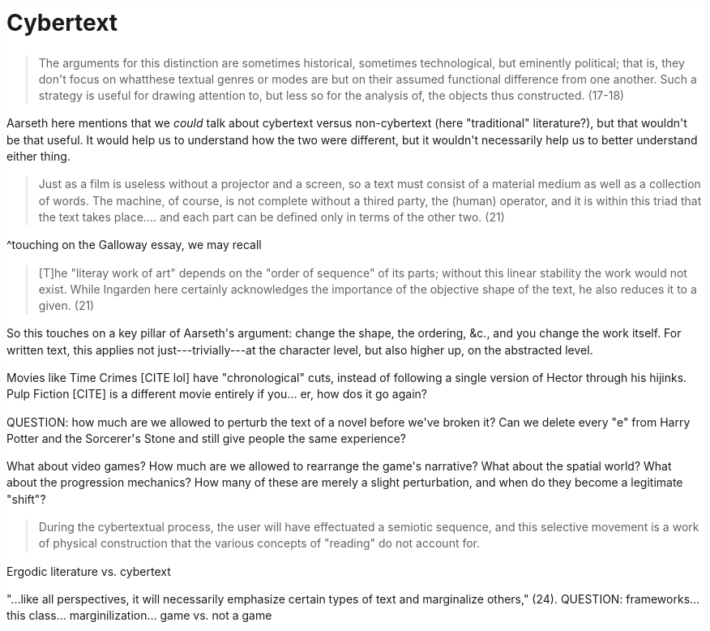 # Cybertext

> The arguments for this distinction are sometimes historical, sometimes
> technological, but eminently political; that is, they don't focus on
> whatthese textual genres or modes are but on their assumed functional
> difference from one another. Such a strategy is useful for drawing
> attention to, but less so for the analysis of, the objects thus
> constructed. (17-18)

Aarseth here mentions that we _could_ talk about cybertext versus
non-cybertext (here "traditional" literature?), but that wouldn't be
that useful. It would help us to understand how the two were different,
but it wouldn't necessarily help us to better understand either thing.

> Just as a film is useless without a projector and a screen, so a text
> must consist of a material medium as well as a collection of words.
> The machine, of course, is not complete without a thired party, the
> (human) operator, and it is within this triad that the text takes
> place.... and each part can be defined only in terms of the other two.
> (21)

^touching on the Galloway essay, we may recall

> [T]he "literay work of art" depends on the "order of sequence" of its
> parts; without this linear stability the work would not exist. While
> Ingarden here certainly acknowledges the importance of the objective
> shape of the text, he also reduces it to a given. (21)

So this touches on a key pillar of Aarseth's argument: change the shape,
the ordering, &c., and you change the work itself. For written text,
this applies not just---trivially---at the character level, but also
higher up, on the abstracted level.

Movies like Time Crimes [CITE lol] have "chronological" cuts, instead of
following a single version of Hector through his hijinks. Pulp Fiction
[CITE] is a different movie entirely if you... er, how dos it go again?

QUESTION: how much are we allowed to perturb the text of a novel before
we've broken it? Can we delete every "e" from Harry Potter and the
Sorcerer's Stone and still give people the same experience?

What about video games? How much are we allowed to rearrange the game's
narrative? What about the spatial world? What about the progression
mechanics? How many of these are merely a slight perturbation, and when
do they become a legitimate "shift"?

> During the cybertextual process, the user will have effectuated a
> semiotic sequence, and this selective movement is a work of physical
> construction that the various concepts of "reading" do not account
> for.

Ergodic literature vs. cybertext

"...like all perspectives, it will necessarily emphasize certain types
of text and marginalize others," (24). QUESTION: frameworks... this
class... marginilization... game vs. not a game
